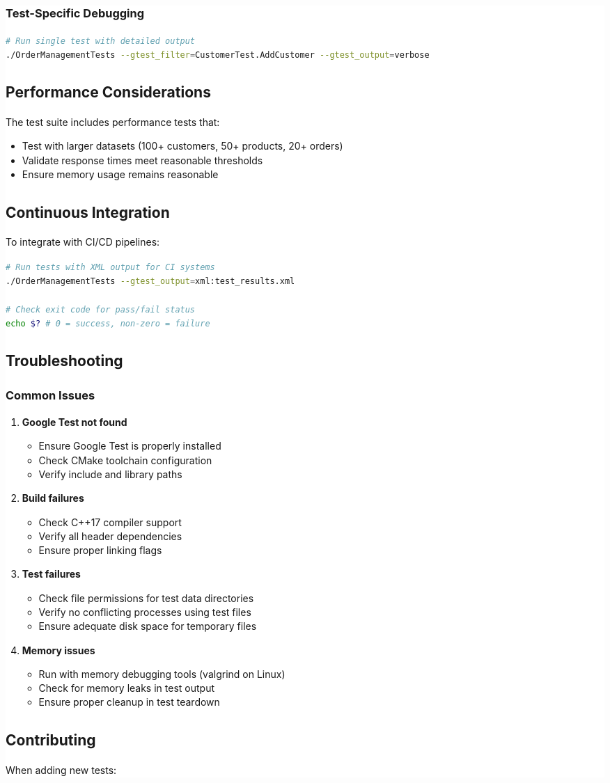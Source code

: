 ### Test-Specific Debugging
```bash
# Run single test with detailed output
./OrderManagementTests --gtest_filter=CustomerTest.AddCustomer --gtest_output=verbose
```

## Performance Considerations

The test suite includes performance tests that:
- Test with larger datasets (100+ customers, 50+ products, 20+ orders)
- Validate response times meet reasonable thresholds
- Ensure memory usage remains reasonable

## Continuous Integration

To integrate with CI/CD pipelines:

```bash
# Run tests with XML output for CI systems
./OrderManagementTests --gtest_output=xml:test_results.xml

# Check exit code for pass/fail status
echo $? # 0 = success, non-zero = failure
```

## Troubleshooting

### Common Issues

1. **Google Test not found**
   - Ensure Google Test is properly installed
   - Check CMake toolchain configuration
   - Verify include and library paths

2. **Build failures**
   - Check C++17 compiler support
   - Verify all header dependencies
   - Ensure proper linking flags

3. **Test failures**
   - Check file permissions for test data directories
   - Verify no conflicting processes using test files
   - Ensure adequate disk space for temporary files

4. **Memory issues**
   - Run with memory debugging tools (valgrind on Linux)
   - Check for memory leaks in test output
   - Ensure proper cleanup in test teardown

## Contributing

When adding new tests:
